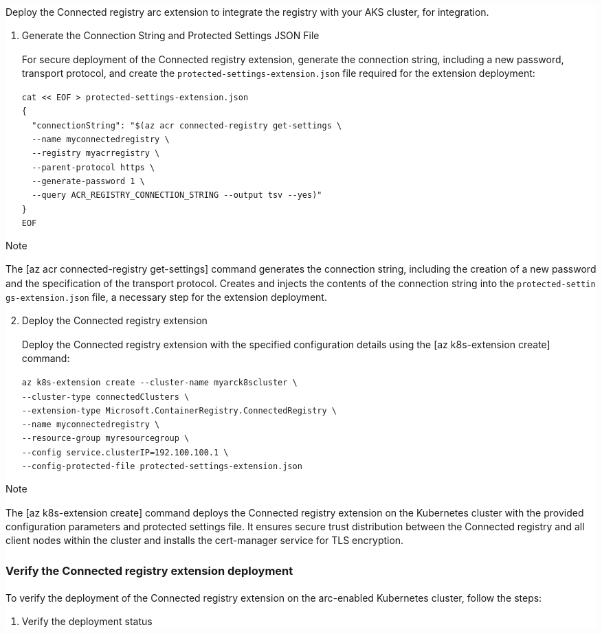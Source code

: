 Deploy the Connected registry arc extension to integrate the registry with your AKS cluster, for integration.

1. Generate the Connection String and Protected Settings JSON File

   For secure deployment of the Connected registry extension, generate the connection string, including a new password, transport protocol, and create the `protected-settings-extension.json` file required for the extension deployment:

    ```azurecli
    cat << EOF > protected-settings-extension.json
    {
      "connectionString": "$(az acr connected-registry get-settings \
      --name myconnectedregistry \
      --registry myacrregistry \
      --parent-protocol https \
      --generate-password 1 \
      --query ACR_REGISTRY_CONNECTION_STRING --output tsv --yes)"
    }
    EOF
    ```

>[!NOTE]
> The [az acr connected-registry get-settings] command generates the connection string, including the creation of a new password and the specification of the transport protocol.
> Creates and injects the contents of the connection string into the `protected-settings-extension.json` file, a necessary step for the extension deployment.

2. Deploy the Connected registry extension

   Deploy the Connected registry extension with the specified configuration details using the [az k8s-extension create] command:

    ```azurecli
    az k8s-extension create --cluster-name myarck8scluster \ 
    --cluster-type connectedClusters \
    --extension-type Microsoft.ContainerRegistry.ConnectedRegistry \
    --name myconnectedregistry \
    --resource-group myresourcegroup \ 
    --config service.clusterIP=192.100.100.1 \ 
    --config-protected-file protected-settings-extension.json  
    ```

>[!NOTE]
> The [az k8s-extension create] command deploys the Connected registry extension on the Kubernetes cluster with the provided configuration parameters and protected settings file. It ensures secure trust distribution between the Connected registry and all client nodes within the cluster and installs the cert-manager service for TLS encryption.

### Verify the Connected registry extension deployment

To verify the deployment of the Connected registry extension on the arc-enabled Kubernetes cluster, follow the steps:

1. Verify the deployment status


[create-acr]: container-registry-get-started-azure-cli.md
[dedicated data endpoints]: container-registry-firewall-access-rules.md#enable-dedicated-data-endpoints
[Install Azure CLI]: /cli/azure/install-azure-cli
[k8s-extension]: /cli/azure/k8s-extension
[azure-resource-provider-requirements]: /azure/azure-arc/kubernetes/system-requirements#azure-resource-provider-requirements
[quickstart-connect-cluster]: /azure/azure-arc/kubernetes/quickstart-connect-cluster
[tutorial-aks-cluster]: /azure/aks/tutorial-kubernetes-deploy-cluster?tabs=azure-cli